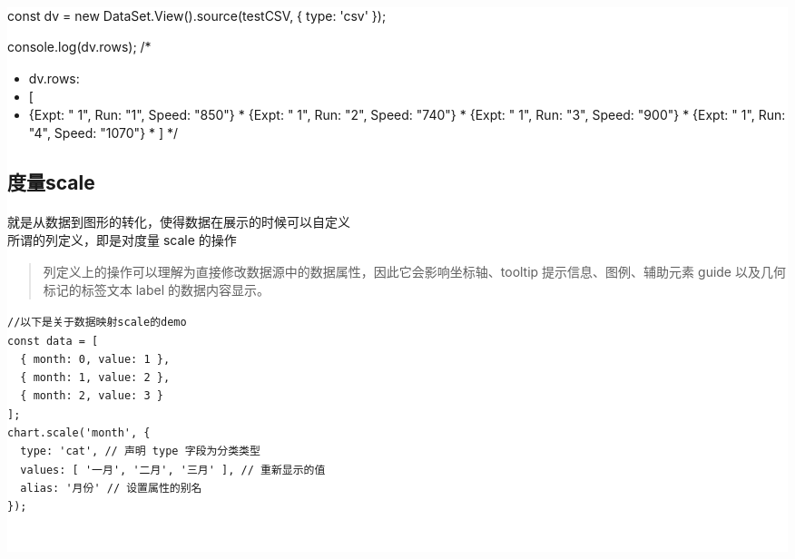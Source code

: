 const dv = new DataSet.View().source(testCSV, {
  type: <span class="hljs-string">'csv'</span>
});

console.log(dv.rows);
/*
 * dv.rows:
 * [
 *   {Expt: <span class="hljs-string">" 1"</span>, <span class="hljs-keyword">Run</span><span class="bash">: <span class="hljs-string">"1"</span>, Speed: <span class="hljs-string">"850"</span>}
</span> *   {Expt: <span class="hljs-string">" 1"</span>, <span class="hljs-keyword">Run</span><span class="bash">: <span class="hljs-string">"2"</span>, Speed: <span class="hljs-string">"740"</span>}
</span> *   {Expt: <span class="hljs-string">" 1"</span>, <span class="hljs-keyword">Run</span><span class="bash">: <span class="hljs-string">"3"</span>, Speed: <span class="hljs-string">"900"</span>}
</span> *   {Expt: <span class="hljs-string">" 1"</span>, <span class="hljs-keyword">Run</span><span class="bash">: <span class="hljs-string">"4"</span>, Speed: <span class="hljs-string">"1070"</span>}
</span> * ]
 */</code></pre>
<h2 id="articleHeader3">度量scale</h2>
<p>就是从数据到图形的转化，使得数据在展示的时候可以自定义<br>所谓的列定义，即是对度量 scale 的操作</p>
<blockquote>列定义上的操作可以理解为直接修改数据源中的数据属性，因此它会影响坐标轴、tooltip 提示信息、图例、辅助元素 guide 以及几何标记的标签文本 label 的数据内容显示。</blockquote>
<div class="widget-codetool" style="display:none;">
      <div class="widget-codetool--inner">
      <span class="selectCode code-tool" data-toggle="tooltip" data-placement="top" title="" data-original-title="全选"></span>
      <span type="button" class="copyCode code-tool" data-toggle="tooltip" data-placement="top" data-clipboard-text="//以下是关于数据映射scale的demo
const data = [
  { month: 0, value: 1 },
  { month: 1, value: 2 },
  { month: 2, value: 3 }
];
chart.scale('month', {
  type: 'cat', // 声明 type 字段为分类类型
  values: [ '一月', '二月', '三月' ], // 重新显示的值
  alias: '月份' // 设置属性的别名
});
// 这时候映射的month就变成了 月份：一月
// 这时坐标轴，tooltip等关于month的数据显示都改变了" title="" data-original-title="复制"></span>
      <span type="button" class="saveToNote code-tool" data-toggle="tooltip" data-placement="top" title="" data-original-title="放进笔记"></span>
      </div>
      </div><pre class="hljs groovy"><code><span class="hljs-comment">//以下是关于数据映射scale的demo</span>
const data = [
  { <span class="hljs-string">month:</span> <span class="hljs-number">0</span>, <span class="hljs-string">value:</span> <span class="hljs-number">1</span> },
  { <span class="hljs-string">month:</span> <span class="hljs-number">1</span>, <span class="hljs-string">value:</span> <span class="hljs-number">2</span> },
  { <span class="hljs-string">month:</span> <span class="hljs-number">2</span>, <span class="hljs-string">value:</span> <span class="hljs-number">3</span> }
];
chart.scale(<span class="hljs-string">'month'</span>, {
<span class="hljs-symbol">  type:</span> <span class="hljs-string">'cat'</span>, <span class="hljs-comment">// 声明 type 字段为分类类型</span>
<span class="hljs-symbol">  values:</span> [ <span class="hljs-string">'一月'</span>, <span class="hljs-string">'二月'</span>, <span class="hljs-string">'三月'</span> ], <span class="hljs-comment">// 重新显示的值</span>
<span class="hljs-symbol">  alias:</span> <span class="hljs-string">'月份'</span> <span class="hljs-comment">// 设置属性的别名</span>
});